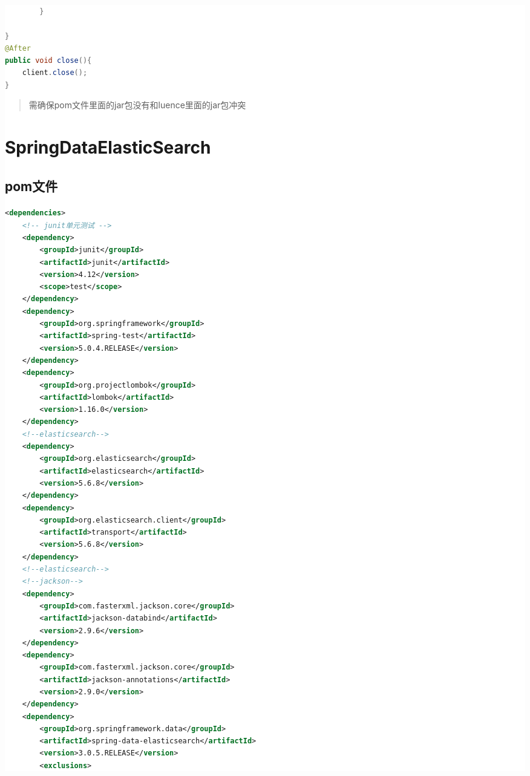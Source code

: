 ~~~java
        }
    
}
@After
public void close(){
    client.close();
}
~~~

> 需确保pom文件里面的jar包没有和luence里面的jar包冲突

# SpringDataElasticSearch

## pom文件

~~~xml
<dependencies>
    <!-- junit单元测试 -->
    <dependency>
        <groupId>junit</groupId>
        <artifactId>junit</artifactId>
        <version>4.12</version>
        <scope>test</scope>
    </dependency>
    <dependency>
        <groupId>org.springframework</groupId>
        <artifactId>spring-test</artifactId>
        <version>5.0.4.RELEASE</version>
    </dependency>
    <dependency>
        <groupId>org.projectlombok</groupId>
        <artifactId>lombok</artifactId>
        <version>1.16.0</version>
    </dependency>
    <!--elasticsearch-->
    <dependency>
        <groupId>org.elasticsearch</groupId>
        <artifactId>elasticsearch</artifactId>
        <version>5.6.8</version>
    </dependency>
    <dependency>
        <groupId>org.elasticsearch.client</groupId>
        <artifactId>transport</artifactId>
        <version>5.6.8</version>
    </dependency>
    <!--elasticsearch-->
    <!--jackson-->
    <dependency>
        <groupId>com.fasterxml.jackson.core</groupId>
        <artifactId>jackson-databind</artifactId>
        <version>2.9.6</version>
    </dependency>
    <dependency>
        <groupId>com.fasterxml.jackson.core</groupId>
        <artifactId>jackson-annotations</artifactId>
        <version>2.9.0</version>
    </dependency>
    <dependency>
        <groupId>org.springframework.data</groupId>
        <artifactId>spring-data-elasticsearch</artifactId>
        <version>3.0.5.RELEASE</version>
        <exclusions>
~~~